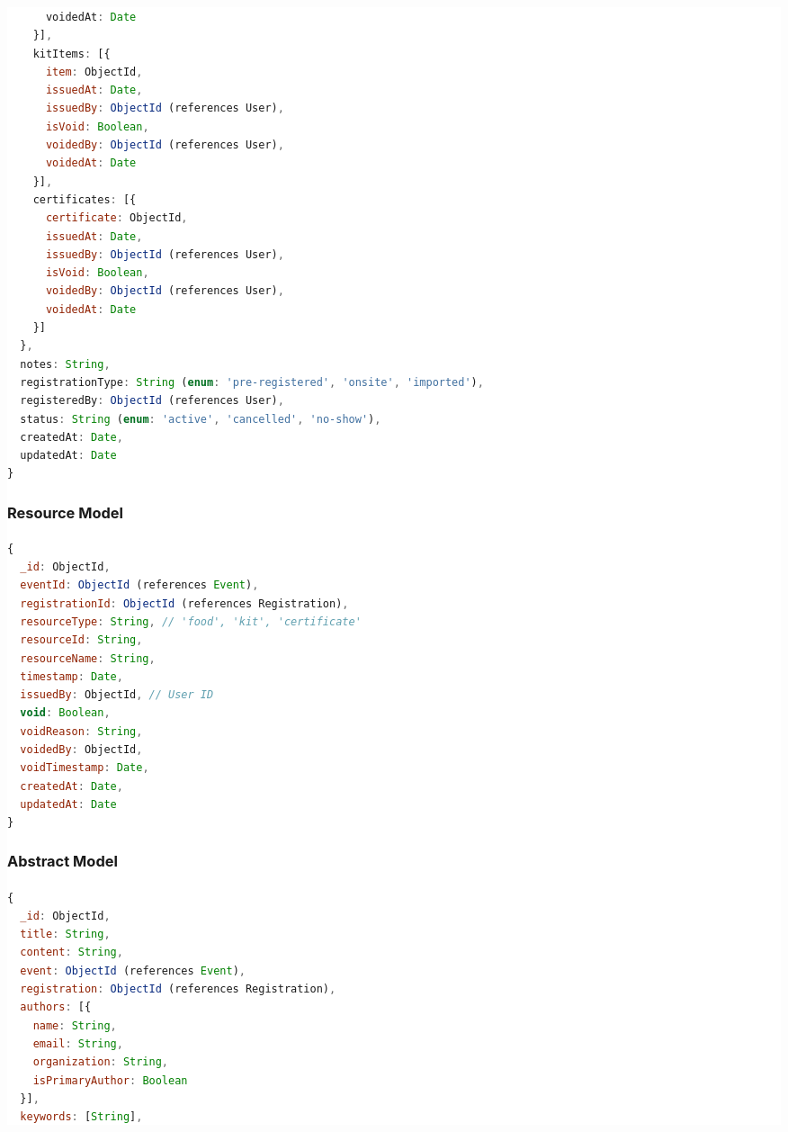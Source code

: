 ```javascript
      voidedAt: Date
    }],
    kitItems: [{
      item: ObjectId,
      issuedAt: Date,
      issuedBy: ObjectId (references User),
      isVoid: Boolean,
      voidedBy: ObjectId (references User),
      voidedAt: Date
    }],
    certificates: [{
      certificate: ObjectId,
      issuedAt: Date,
      issuedBy: ObjectId (references User),
      isVoid: Boolean,
      voidedBy: ObjectId (references User),
      voidedAt: Date
    }]
  },
  notes: String,
  registrationType: String (enum: 'pre-registered', 'onsite', 'imported'),
  registeredBy: ObjectId (references User),
  status: String (enum: 'active', 'cancelled', 'no-show'),
  createdAt: Date,
  updatedAt: Date
}
```

### Resource Model
```javascript
{
  _id: ObjectId,
  eventId: ObjectId (references Event),
  registrationId: ObjectId (references Registration),
  resourceType: String, // 'food', 'kit', 'certificate'
  resourceId: String,
  resourceName: String,
  timestamp: Date,
  issuedBy: ObjectId, // User ID
  void: Boolean,
  voidReason: String,
  voidedBy: ObjectId,
  voidTimestamp: Date,
  createdAt: Date,
  updatedAt: Date
}
```

### Abstract Model
```javascript
{
  _id: ObjectId,
  title: String,
  content: String,
  event: ObjectId (references Event),
  registration: ObjectId (references Registration),
  authors: [{
    name: String,
    email: String,
    organization: String,
    isPrimaryAuthor: Boolean
  }],
  keywords: [String],
```